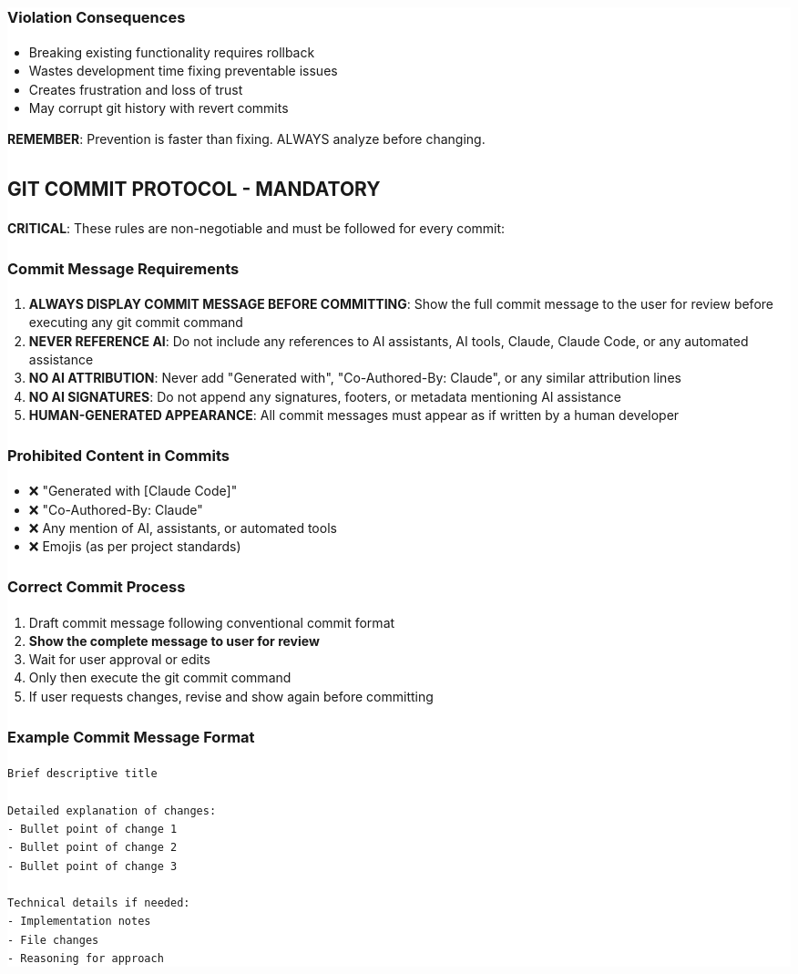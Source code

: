 ### Violation Consequences
- Breaking existing functionality requires rollback
- Wastes development time fixing preventable issues
- Creates frustration and loss of trust
- May corrupt git history with revert commits

**REMEMBER**: Prevention is faster than fixing. ALWAYS analyze before changing.

## GIT COMMIT PROTOCOL - MANDATORY
**CRITICAL**: These rules are non-negotiable and must be followed for every commit:

### Commit Message Requirements
1. **ALWAYS DISPLAY COMMIT MESSAGE BEFORE COMMITTING**: Show the full commit message to the user for review before executing any git commit command
2. **NEVER REFERENCE AI**: Do not include any references to AI assistants, AI tools, Claude, Claude Code, or any automated assistance
3. **NO AI ATTRIBUTION**: Never add "Generated with", "Co-Authored-By: Claude", or any similar attribution lines
4. **NO AI SIGNATURES**: Do not append any signatures, footers, or metadata mentioning AI assistance
5. **HUMAN-GENERATED APPEARANCE**: All commit messages must appear as if written by a human developer

### Prohibited Content in Commits
- ❌ "Generated with [Claude Code]"
- ❌ "Co-Authored-By: Claude"
- ❌ Any mention of AI, assistants, or automated tools
- ❌ Emojis (as per project standards)

### Correct Commit Process
1. Draft commit message following conventional commit format
2. **Show the complete message to user for review**
3. Wait for user approval or edits
4. Only then execute the git commit command
5. If user requests changes, revise and show again before committing

### Example Commit Message Format
```
Brief descriptive title

Detailed explanation of changes:
- Bullet point of change 1
- Bullet point of change 2
- Bullet point of change 3

Technical details if needed:
- Implementation notes
- File changes
- Reasoning for approach
```
